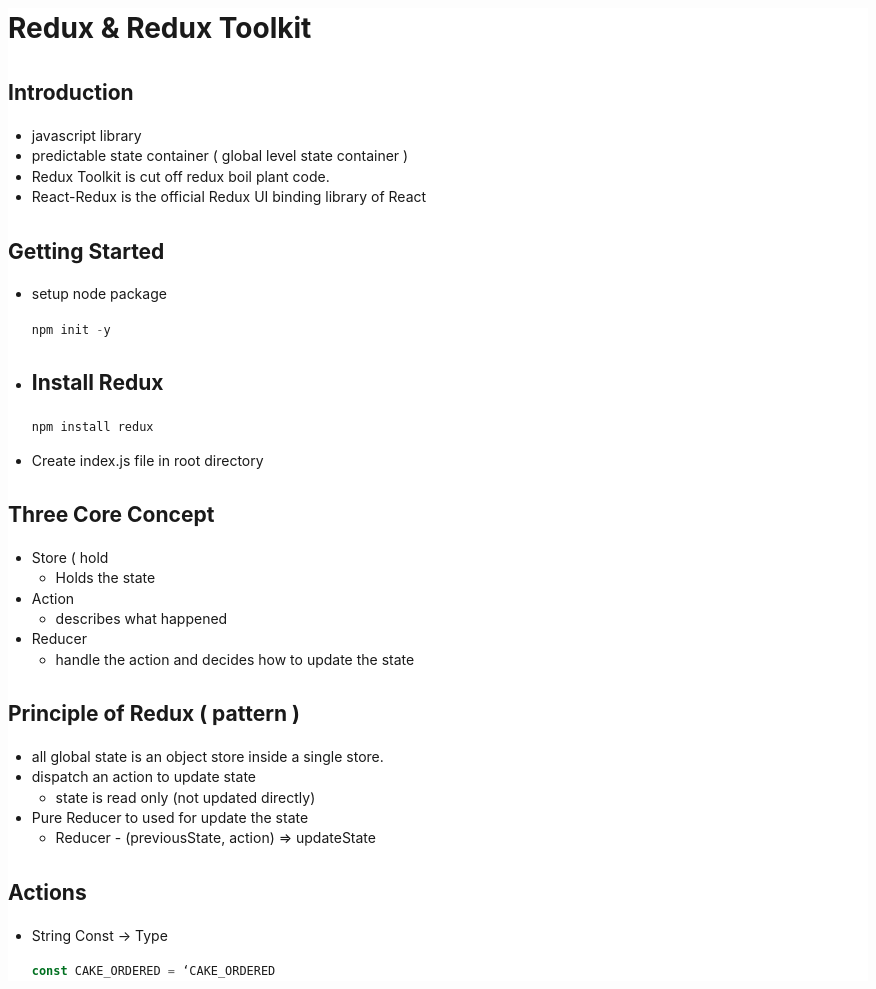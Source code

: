 # Redux & Redux Toolkit

## Introduction

- javascript library
- predictable state container ( global level state container )
- Redux Toolkit is cut off redux boil plant code.
- React-Redux is the official Redux UI binding library of React

## Getting Started

- setup node package
    
    ```jsx
    npm init -y
    ```
    
- Install Redux
    - 
    
    ```jsx
    npm install redux
    ```
    
- Create index.js file in root directory

## Three Core Concept

- Store ( hold
    - Holds the state
- Action
    - describes what happened
- Reducer
    - handle the action and decides how to update the state

## Principle of Redux ( pattern )

- all global state is an object store  inside a single store.
- dispatch an action to update state
    - state is read only (not updated directly)
- Pure Reducer to used for update the state
    - Reducer - (previousState, action) ⇒ updateState

## Actions

- String Const → Type
    
    ```jsx
    const CAKE_ORDERED = ‘CAKE_ORDERED
    ```
    